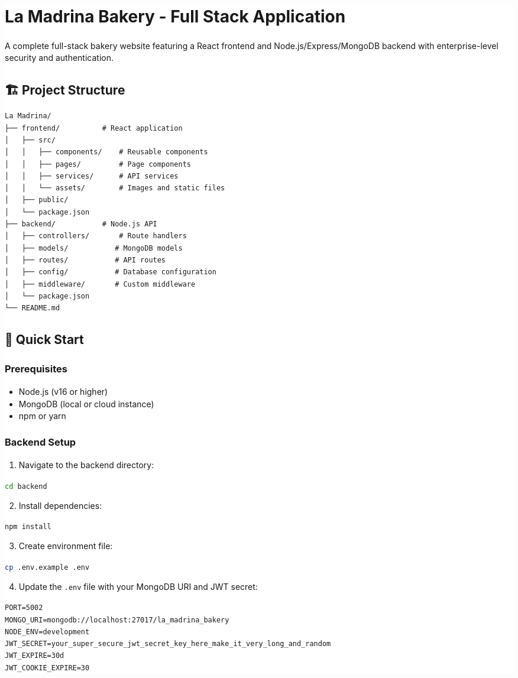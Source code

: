 # La Madrina Bakery - Full Stack Application

A complete full-stack bakery website featuring a React frontend and Node.js/Express/MongoDB backend with enterprise-level security and authentication.

## 🏗️ Project Structure

```
La Madrina/
├── frontend/          # React application
│   ├── src/
│   │   ├── components/    # Reusable components
│   │   ├── pages/         # Page components
│   │   ├── services/      # API services
│   │   └── assets/        # Images and static files
│   ├── public/
│   └── package.json
├── backend/           # Node.js API
│   ├── controllers/       # Route handlers
│   ├── models/           # MongoDB models
│   ├── routes/           # API routes
│   ├── config/           # Database configuration
│   ├── middleware/       # Custom middleware
│   └── package.json
└── README.md
```

## 🚀 Quick Start

### Prerequisites
- Node.js (v16 or higher)
- MongoDB (local or cloud instance)
- npm or yarn

### Backend Setup

1. Navigate to the backend directory:
```bash
cd backend
```

2. Install dependencies:
```bash
npm install
```

3. Create environment file:
```bash
cp .env.example .env
```

4. Update the `.env` file with your MongoDB URI and JWT secret:
```
PORT=5002
MONGO_URI=mongodb://localhost:27017/la_madrina_bakery
NODE_ENV=development
JWT_SECRET=your_super_secure_jwt_secret_key_here_make_it_very_long_and_random
JWT_EXPIRE=30d
JWT_COOKIE_EXPIRE=30
```
